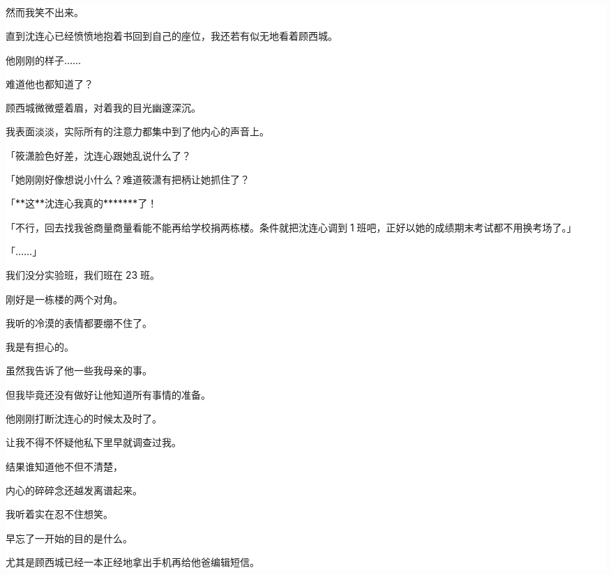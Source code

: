 
然而我笑不出来。


直到沈连心已经愤愤地抱着书回到自己的座位，我还若有似无地看着顾西城。


他刚刚的样子……


难道他也都知道了？


顾西城微微蹙着眉，对着我的目光幽邃深沉。


我表面淡淡，实际所有的注意力都集中到了他内心的声音上。


「筱潇脸色好差，沈连心跟她乱说什么了？


「她刚刚好像想说小什么？难道筱潇有把柄让她抓住了？


「\*\*这\*\*沈连心我真的\*\*\*\*\*\*\*了！


「不行，回去找我爸商量商量看能不能再给学校捐两栋楼。条件就把沈连心调到 1 班吧，正好以她的成绩期末考试都不用换考场了。」


「……」


我们没分实验班，我们班在 23 班。


刚好是一栋楼的两个对角。


我听的冷漠的表情都要绷不住了。


我是有担心的。


虽然我告诉了他一些我母亲的事。


但我毕竟还没有做好让他知道所有事情的准备。


他刚刚打断沈连心的时候太及时了。


让我不得不怀疑他私下里早就调查过我。


结果谁知道他不但不清楚，


内心的碎碎念还越发离谱起来。


我听着实在忍不住想笑。


早忘了一开始的目的是什么。


尤其是顾西城已经一本正经地拿出手机再给他爸编辑短信。

